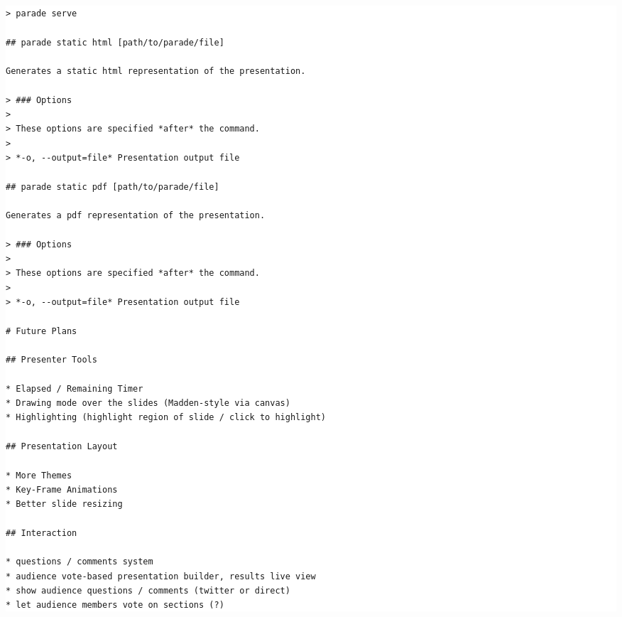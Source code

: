 ```parade gen presentation dir:dir_name title:"My preso"
> parade serve

## parade static html [path/to/parade/file]

Generates a static html representation of the presentation.

> ### Options
>
> These options are specified *after* the command.
>
> *-o, --output=file* Presentation output file

## parade static pdf [path/to/parade/file]

Generates a pdf representation of the presentation.

> ### Options
>
> These options are specified *after* the command.
>
> *-o, --output=file* Presentation output file

# Future Plans

## Presenter Tools

* Elapsed / Remaining Timer
* Drawing mode over the slides (Madden-style via canvas)
* Highlighting (highlight region of slide / click to highlight)

## Presentation Layout

* More Themes
* Key-Frame Animations
* Better slide resizing

## Interaction

* questions / comments system
* audience vote-based presentation builder, results live view
* show audience questions / comments (twitter or direct)
* let audience members vote on sections (?)
